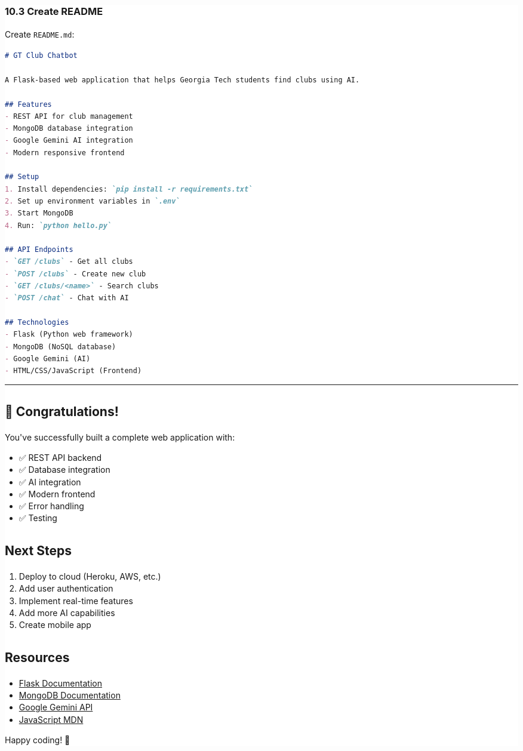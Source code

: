 ### 10.3 Create README
Create `README.md`:

```markdown
# GT Club Chatbot

A Flask-based web application that helps Georgia Tech students find clubs using AI.

## Features
- REST API for club management
- MongoDB database integration
- Google Gemini AI integration
- Modern responsive frontend

## Setup
1. Install dependencies: `pip install -r requirements.txt`
2. Set up environment variables in `.env`
3. Start MongoDB
4. Run: `python hello.py`

## API Endpoints
- `GET /clubs` - Get all clubs
- `POST /clubs` - Create new club
- `GET /clubs/<name>` - Search clubs
- `POST /chat` - Chat with AI

## Technologies
- Flask (Python web framework)
- MongoDB (NoSQL database)
- Google Gemini (AI)
- HTML/CSS/JavaScript (Frontend)
```

---

## 🎉 Congratulations!

You've successfully built a complete web application with:
- ✅ REST API backend
- ✅ Database integration
- ✅ AI integration
- ✅ Modern frontend
- ✅ Error handling
- ✅ Testing

## Next Steps
1. Deploy to cloud (Heroku, AWS, etc.)
2. Add user authentication
3. Implement real-time features
4. Add more AI capabilities
5. Create mobile app

## Resources
- [Flask Documentation](https://flask.palletsprojects.com/)
- [MongoDB Documentation](https://docs.mongodb.com/)
- [Google Gemini API](https://ai.google.dev/docs)
- [JavaScript MDN](https://developer.mozilla.org/)

Happy coding! 🚀
